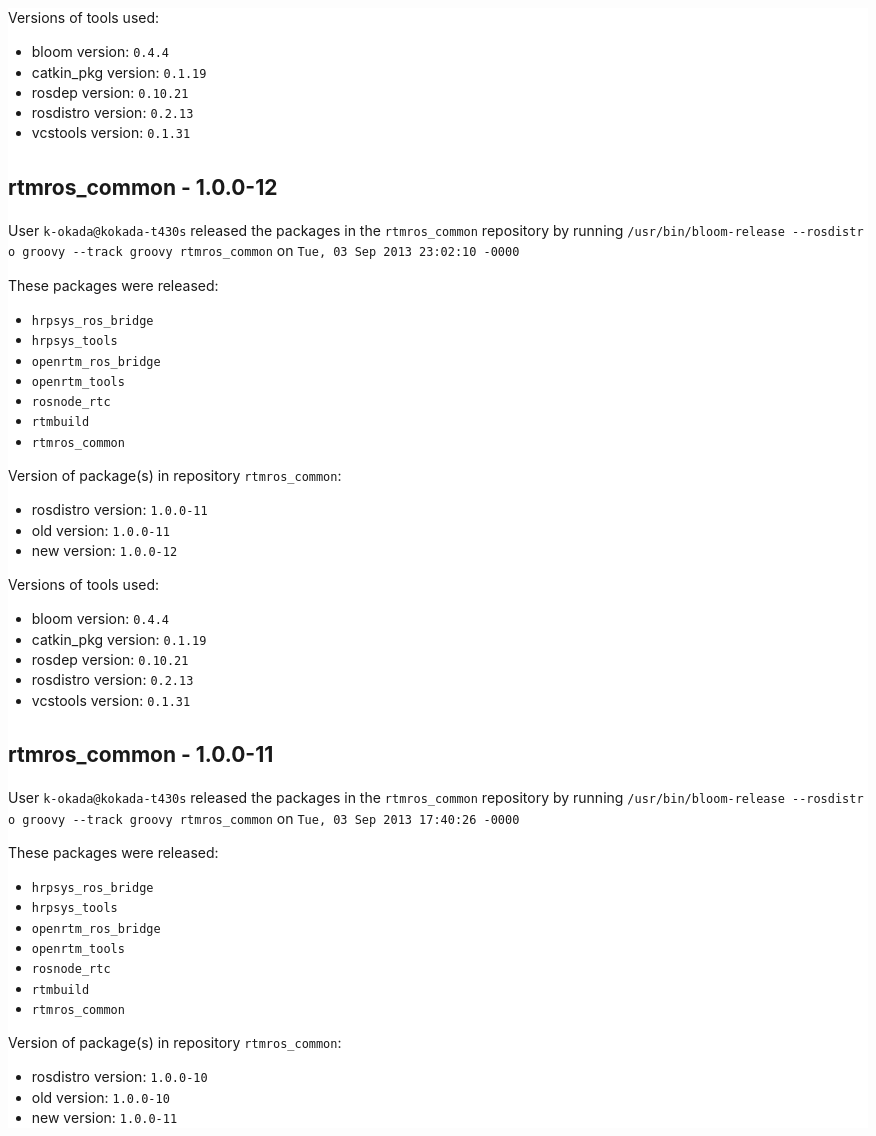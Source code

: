 Versions of tools used:
- bloom version: `0.4.4`
- catkin_pkg version: `0.1.19`
- rosdep version: `0.10.21`
- rosdistro version: `0.2.13`
- vcstools version: `0.1.31`


## rtmros_common - 1.0.0-12

User `k-okada@kokada-t430s` released the packages in the `rtmros_common` repository by running `/usr/bin/bloom-release --rosdistro groovy --track groovy rtmros_common` on `Tue, 03 Sep 2013 23:02:10 -0000`

These packages were released:
- `hrpsys_ros_bridge`
- `hrpsys_tools`
- `openrtm_ros_bridge`
- `openrtm_tools`
- `rosnode_rtc`
- `rtmbuild`
- `rtmros_common`

Version of package(s) in repository `rtmros_common`:
- rosdistro version: `1.0.0-11`
- old version: `1.0.0-11`
- new version: `1.0.0-12`

Versions of tools used:
- bloom version: `0.4.4`
- catkin_pkg version: `0.1.19`
- rosdep version: `0.10.21`
- rosdistro version: `0.2.13`
- vcstools version: `0.1.31`


## rtmros_common - 1.0.0-11

User `k-okada@kokada-t430s` released the packages in the `rtmros_common` repository by running `/usr/bin/bloom-release --rosdistro groovy --track groovy rtmros_common` on `Tue, 03 Sep 2013 17:40:26 -0000`

These packages were released:
- `hrpsys_ros_bridge`
- `hrpsys_tools`
- `openrtm_ros_bridge`
- `openrtm_tools`
- `rosnode_rtc`
- `rtmbuild`
- `rtmros_common`

Version of package(s) in repository `rtmros_common`:
- rosdistro version: `1.0.0-10`
- old version: `1.0.0-10`
- new version: `1.0.0-11`
